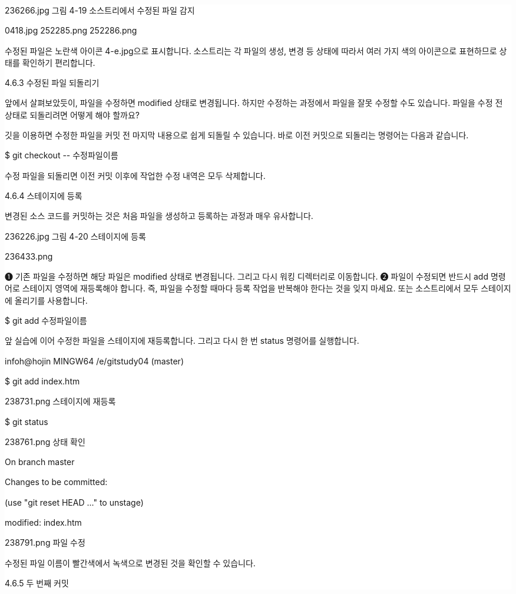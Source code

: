 236266.jpg 그림 4-19 소스트리에서 수정된 파일 감지

0418.jpg
252285.png
252286.png
 

수정된 파일은 노란색 아이콘 4-e.jpg으로 표시합니다. 소스트리는 각 파일의 생성, 변경 등 상태에 따라서 여러 가지 색의 아이콘으로 표현하므로 상태를 확인하기 편리합니다.

4.6.3 수정된 파일 되돌리기

앞에서 살펴보았듯이, 파일을 수정하면 modified 상태로 변경됩니다. 하지만 수정하는 과정에서 파일을 잘못 수정할 수도 있습니다. 파일을 수정 전 상태로 되돌리려면 어떻게 해야 할까요?

깃을 이용하면 수정한 파일을 커밋 전 마지막 내용으로 쉽게 되돌릴 수 있습니다. 바로 이전 커밋으로 되돌리는 명령어는 다음과 같습니다.

$ git checkout -- 수정파일이름

 

수정 파일을 되돌리면 이전 커밋 이후에 작업한 수정 내역은 모두 삭제합니다.

4.6.4 스테이지에 등록

변경된 소스 코드를 커밋하는 것은 처음 파일을 생성하고 등록하는 과정과 매우 유사합니다.

236226.jpg 그림 4-20 스테이지에 등록

236433.png 

➊ 기존 파일을 수정하면 해당 파일은 modified 상태로 변경됩니다. 그리고 다시 워킹 디렉터리로 이동합니다. ➋ 파일이 수정되면 반드시 add 명령어로 스테이지 영역에 재등록해야 합니다. 즉, 파일을 수정할 때마다 등록 작업을 반복해야 한다는 것을 잊지 마세요. 또는 소스트리에서 모두 스테이지에 올리기를 사용합니다.

$ git add 수정파일이름

 

앞 실습에 이어 수정한 파일을 스테이지에 재등록합니다. 그리고 다시 한 번 status 명령어를 실행합니다.

infoh@hojin MINGW64 /e/gitstudy04 (master)

$ git add index.htm

238731.png
스테이지에 재등록

$ git status

238761.png
상태 확인

On branch master

Changes to be committed:

(use "git reset HEAD <file>..." to unstage)

modified: index.htm

238791.png
파일 수정

수정된 파일 이름이 빨간색에서 녹색으로 변경된 것을 확인할 수 있습니다.

4.6.5 두 번째 커밋
